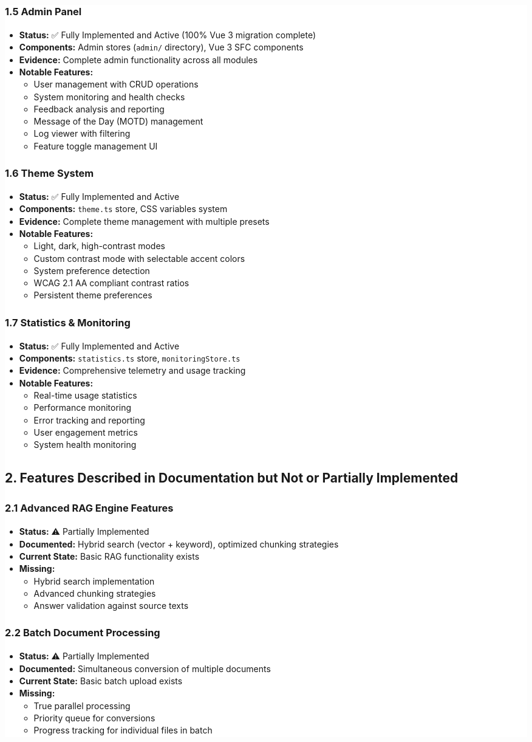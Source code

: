 ### 1.5 Admin Panel
- **Status:** ✅ Fully Implemented and Active (100% Vue 3 migration complete)
- **Components:** Admin stores (`admin/` directory), Vue 3 SFC components
- **Evidence:** Complete admin functionality across all modules
- **Notable Features:**
  - User management with CRUD operations
  - System monitoring and health checks
  - Feedback analysis and reporting
  - Message of the Day (MOTD) management
  - Log viewer with filtering
  - Feature toggle management UI

### 1.6 Theme System
- **Status:** ✅ Fully Implemented and Active
- **Components:** `theme.ts` store, CSS variables system
- **Evidence:** Complete theme management with multiple presets
- **Notable Features:**
  - Light, dark, high-contrast modes
  - Custom contrast mode with selectable accent colors
  - System preference detection
  - WCAG 2.1 AA compliant contrast ratios
  - Persistent theme preferences

### 1.7 Statistics & Monitoring
- **Status:** ✅ Fully Implemented and Active
- **Components:** `statistics.ts` store, `monitoringStore.ts`
- **Evidence:** Comprehensive telemetry and usage tracking
- **Notable Features:**
  - Real-time usage statistics
  - Performance monitoring
  - Error tracking and reporting
  - User engagement metrics
  - System health monitoring

## 2. Features Described in Documentation but Not or Partially Implemented

### 2.1 Advanced RAG Engine Features
- **Status:** ⚠️ Partially Implemented
- **Documented:** Hybrid search (vector + keyword), optimized chunking strategies
- **Current State:** Basic RAG functionality exists
- **Missing:**
  - Hybrid search implementation
  - Advanced chunking strategies
  - Answer validation against source texts

### 2.2 Batch Document Processing
- **Status:** ⚠️ Partially Implemented
- **Documented:** Simultaneous conversion of multiple documents
- **Current State:** Basic batch upload exists
- **Missing:**
  - True parallel processing
  - Priority queue for conversions
  - Progress tracking for individual files in batch
